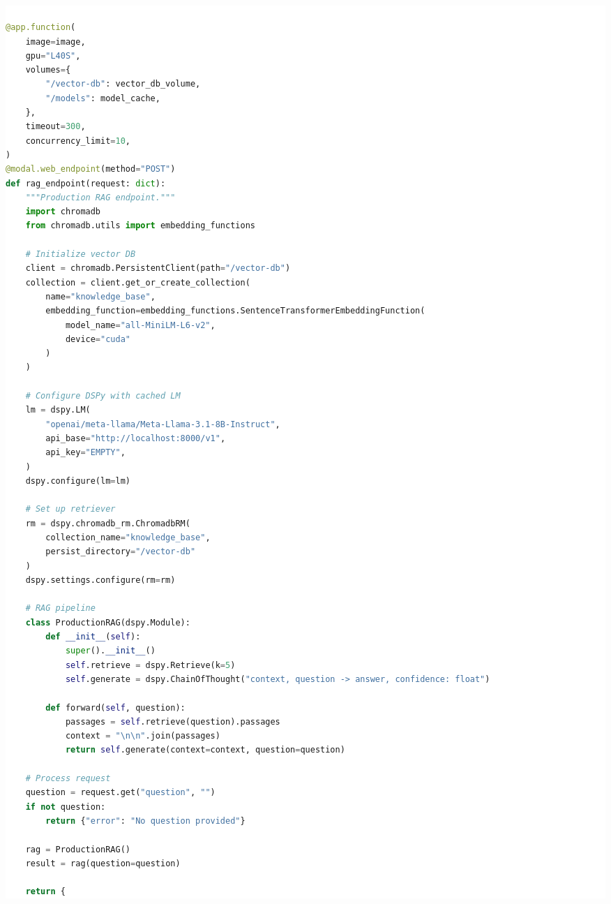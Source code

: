 ```python

@app.function(
    image=image,
    gpu="L40S",
    volumes={
        "/vector-db": vector_db_volume,
        "/models": model_cache,
    },
    timeout=300,
    concurrency_limit=10,
)
@modal.web_endpoint(method="POST")
def rag_endpoint(request: dict):
    """Production RAG endpoint."""
    import chromadb
    from chromadb.utils import embedding_functions

    # Initialize vector DB
    client = chromadb.PersistentClient(path="/vector-db")
    collection = client.get_or_create_collection(
        name="knowledge_base",
        embedding_function=embedding_functions.SentenceTransformerEmbeddingFunction(
            model_name="all-MiniLM-L6-v2",
            device="cuda"
        )
    )

    # Configure DSPy with cached LM
    lm = dspy.LM(
        "openai/meta-llama/Meta-Llama-3.1-8B-Instruct",
        api_base="http://localhost:8000/v1",
        api_key="EMPTY",
    )
    dspy.configure(lm=lm)

    # Set up retriever
    rm = dspy.chromadb_rm.ChromadbRM(
        collection_name="knowledge_base",
        persist_directory="/vector-db"
    )
    dspy.settings.configure(rm=rm)

    # RAG pipeline
    class ProductionRAG(dspy.Module):
        def __init__(self):
            super().__init__()
            self.retrieve = dspy.Retrieve(k=5)
            self.generate = dspy.ChainOfThought("context, question -> answer, confidence: float")

        def forward(self, question):
            passages = self.retrieve(question).passages
            context = "\n\n".join(passages)
            return self.generate(context=context, question=question)

    # Process request
    question = request.get("question", "")
    if not question:
        return {"error": "No question provided"}

    rag = ProductionRAG()
    result = rag(question=question)

    return {
```